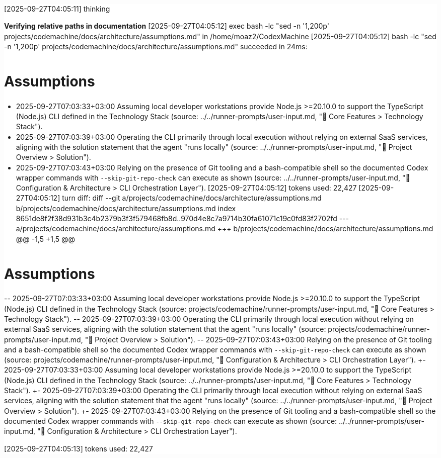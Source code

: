 [2025-09-27T04:05:11] thinking

**Verifying relative paths in documentation**
[2025-09-27T04:05:12] exec bash -lc "sed -n '1,200p' projects/codemachine/docs/architecture/assumptions.md" in /home/moaz2/CodexMachine
[2025-09-27T04:05:12] bash -lc "sed -n '1,200p' projects/codemachine/docs/architecture/assumptions.md" succeeded in 24ms:
# Assumptions

- 2025-09-27T07:03:33+03:00 Assuming local developer workstations provide Node.js >=20.10.0 to support the TypeScript (Node.js) CLI defined in the Technology Stack (source: ../../runner-prompts/user-input.md, "🚀 Core Features > Technology Stack").
- 2025-09-27T07:03:39+03:00 Operating the CLI primarily through local execution without relying on external SaaS services, aligning with the solution statement that the agent "runs locally" (source: ../../runner-prompts/user-input.md, "🎯 Project Overview > Solution").
- 2025-09-27T07:03:43+03:00 Relying on the presence of Git tooling and a bash-compatible shell so the documented Codex wrapper commands with `--skip-git-repo-check` can execute as shown (source: ../../runner-prompts/user-input.md, "🔧 Configuration & Architecture > CLI Orchestration Layer").
[2025-09-27T04:05:12] tokens used: 22,427
[2025-09-27T04:05:12] turn diff:
diff --git a/projects/codemachine/docs/architecture/assumptions.md b/projects/codemachine/docs/architecture/assumptions.md
index 8651de8f2f38d931b3c4b2379b3f3f579468fb8d..970d4e8c7a9714b30fa61071c19c0fd83f2702fd
--- a/projects/codemachine/docs/architecture/assumptions.md
+++ b/projects/codemachine/docs/architecture/assumptions.md
@@ -1,5 +1,5 @@
 # Assumptions
 
-- 2025-09-27T07:03:33+03:00 Assuming local developer workstations provide Node.js >=20.10.0 to support the TypeScript (Node.js) CLI defined in the Technology Stack (source: projects/codemachine/runner-prompts/user-input.md, "🚀 Core Features > Technology Stack").
-- 2025-09-27T07:03:39+03:00 Operating the CLI primarily through local execution without relying on external SaaS services, aligning with the solution statement that the agent "runs locally" (source: projects/codemachine/runner-prompts/user-input.md, "🎯 Project Overview > Solution").
-- 2025-09-27T07:03:43+03:00 Relying on the presence of Git tooling and a bash-compatible shell so the documented Codex wrapper commands with `--skip-git-repo-check` can execute as shown (source: projects/codemachine/runner-prompts/user-input.md, "🔧 Configuration & Architecture > CLI Orchestration Layer").
+- 2025-09-27T07:03:33+03:00 Assuming local developer workstations provide Node.js >=20.10.0 to support the TypeScript (Node.js) CLI defined in the Technology Stack (source: ../../runner-prompts/user-input.md, "🚀 Core Features > Technology Stack").
+- 2025-09-27T07:03:39+03:00 Operating the CLI primarily through local execution without relying on external SaaS services, aligning with the solution statement that the agent "runs locally" (source: ../../runner-prompts/user-input.md, "🎯 Project Overview > Solution").
+- 2025-09-27T07:03:43+03:00 Relying on the presence of Git tooling and a bash-compatible shell so the documented Codex wrapper commands with `--skip-git-repo-check` can execute as shown (source: ../../runner-prompts/user-input.md, "🔧 Configuration & Architecture > CLI Orchestration Layer").

[2025-09-27T04:05:13] tokens used: 22,427

